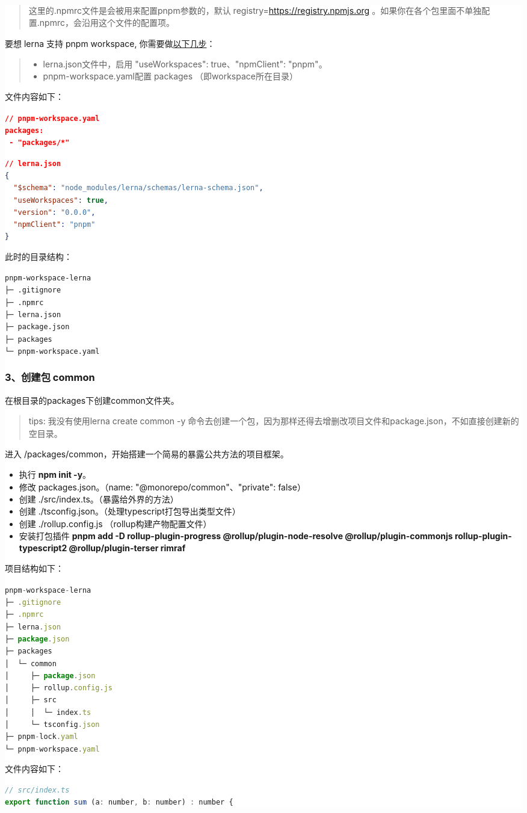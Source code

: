 > 这里的.npmrc文件是会被用来配置pnpm参数的，默认 registry=https://registry.npmjs.org 。如果你在各个包里面不单独配置.npmrc，会沿用这个文件的配置项。

要想 lerna 支持 pnpm workspace, 你需要做[以下几步](https://lerna.js.org/docs/recipes/using-pnpm-with-lerna)：  
>- lerna.json文件中，启用 "useWorkspaces": true、"npmClient": "pnpm"。
>- pnpm-workspace.yaml配置 packages （即workspace所在目录）

文件内容如下：  
```json
// pnpm-workspace.yaml
packages:
 - "packages/*"
```
```json
// lerna.json
{
  "$schema": "node_modules/lerna/schemas/lerna-schema.json",
  "useWorkspaces": true,
  "version": "0.0.0",
  "npmClient": "pnpm"
}
```
此时的目录结构：
```
pnpm-workspace-lerna
├─ .gitignore
├─ .npmrc
├─ lerna.json
├─ package.json
├─ packages
└─ pnpm-workspace.yaml
```
### 3、创建包 common
在根目录的packages下创建common文件夹。
> tips: 我没有使用lerna create common -y 命令去创建一个包，因为那样还得去增删改项目文件和package.json，不如直接创建新的空目录。

进入 /packages/common，开始搭建一个简易的暴露公共方法的项目框架。

- 执行 <b>npm init -y</b>。
- 修改 packages.json。（name: "@monorepo/common"、"private": false）
- 创建 ./src/index.ts。（暴露给外界的方法）
- 创建 ./tsconfig.json。（处理typescript打包导出类型文件）
- 创建 ./rollup.config.js （rollup构建产物配置文件）
- 安装打包插件 **pnpm add -D rollup-plugin-progress @rollup/plugin-node-resolve @rollup/plugin-commonjs rollup-plugin-typescript2 @rollup/plugin-terser rimraf**

项目结构如下：
```js
pnpm-workspace-lerna
├─ .gitignore
├─ .npmrc
├─ lerna.json
├─ package.json
├─ packages
│  └─ common
│     ├─ package.json
│     ├─ rollup.config.js
│     ├─ src
│     │  └─ index.ts
│     └─ tsconfig.json
├─ pnpm-lock.yaml
└─ pnpm-workspace.yaml
```
文件内容如下：
```jsx | pure
// src/index.ts
export function sum (a: number, b: number) : number {
```